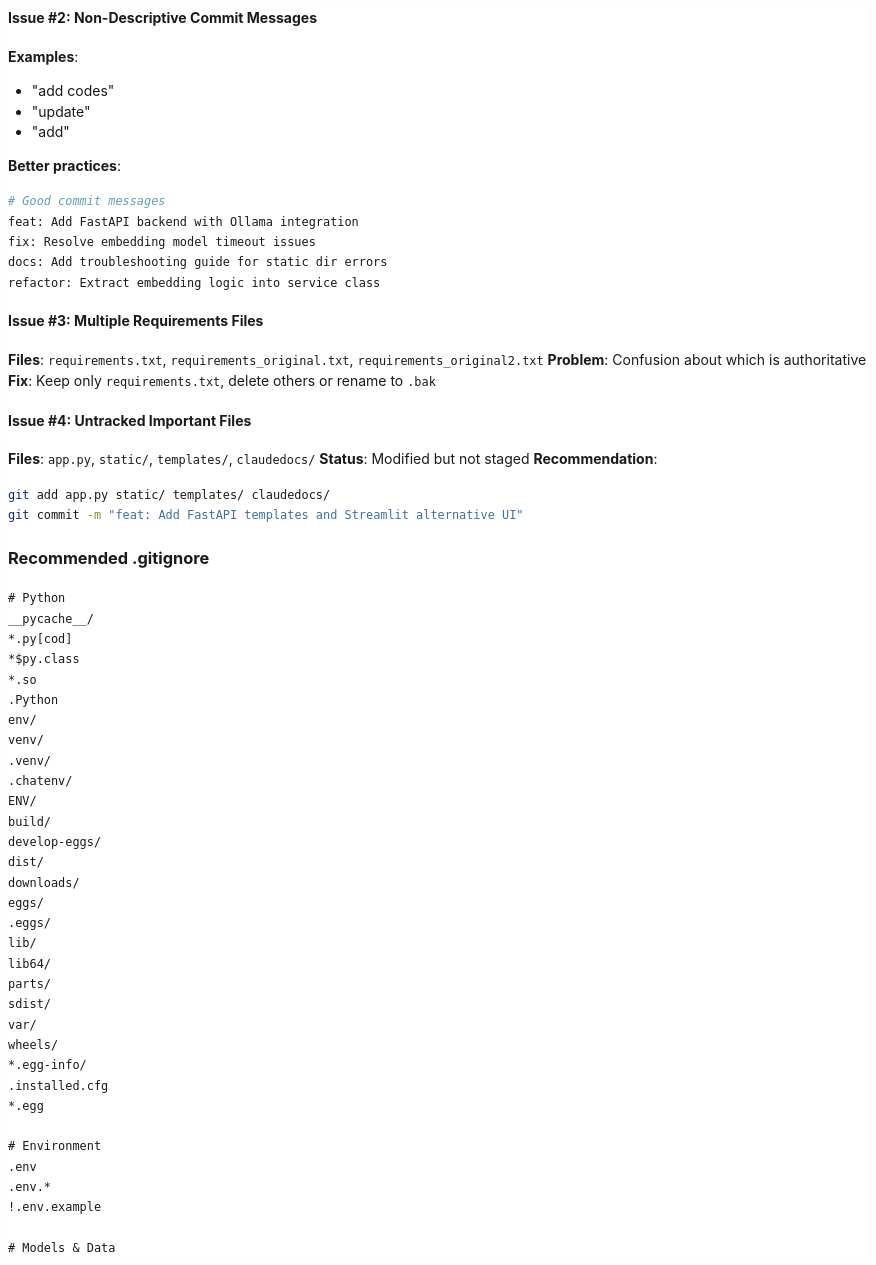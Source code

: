 #### Issue #2: Non-Descriptive Commit Messages
**Examples**:
- "add codes"
- "update"
- "add"

**Better practices**:
```bash
# Good commit messages
feat: Add FastAPI backend with Ollama integration
fix: Resolve embedding model timeout issues
docs: Add troubleshooting guide for static dir errors
refactor: Extract embedding logic into service class
```

#### Issue #3: Multiple Requirements Files
**Files**: `requirements.txt`, `requirements_original.txt`, `requirements_original2.txt`
**Problem**: Confusion about which is authoritative
**Fix**: Keep only `requirements.txt`, delete others or rename to `.bak`

#### Issue #4: Untracked Important Files
**Files**: `app.py`, `static/`, `templates/`, `claudedocs/`
**Status**: Modified but not staged
**Recommendation**:
```bash
git add app.py static/ templates/ claudedocs/
git commit -m "feat: Add FastAPI templates and Streamlit alternative UI"
```

### Recommended .gitignore

```gitignore
# Python
__pycache__/
*.py[cod]
*$py.class
*.so
.Python
env/
venv/
.venv/
.chatenv/
ENV/
build/
develop-eggs/
dist/
downloads/
eggs/
.eggs/
lib/
lib64/
parts/
sdist/
var/
wheels/
*.egg-info/
.installed.cfg
*.egg

# Environment
.env
.env.*
!.env.example

# Models & Data
```